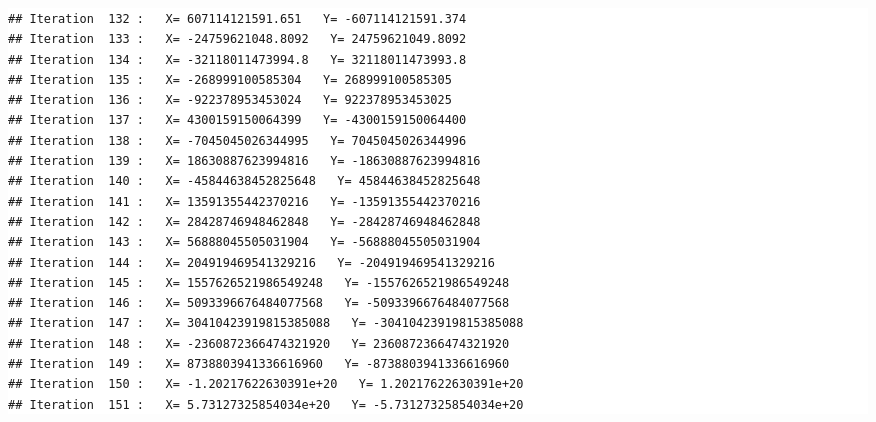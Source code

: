    ## Iteration  132 :   X= 607114121591.651   Y= -607114121591.374
    ## Iteration  133 :   X= -24759621048.8092   Y= 24759621049.8092
    ## Iteration  134 :   X= -32118011473994.8   Y= 32118011473993.8
    ## Iteration  135 :   X= -268999100585304   Y= 268999100585305
    ## Iteration  136 :   X= -922378953453024   Y= 922378953453025
    ## Iteration  137 :   X= 4300159150064399   Y= -4300159150064400
    ## Iteration  138 :   X= -7045045026344995   Y= 7045045026344996
    ## Iteration  139 :   X= 18630887623994816   Y= -18630887623994816
    ## Iteration  140 :   X= -45844638452825648   Y= 45844638452825648
    ## Iteration  141 :   X= 13591355442370216   Y= -13591355442370216
    ## Iteration  142 :   X= 28428746948462848   Y= -28428746948462848
    ## Iteration  143 :   X= 56888045505031904   Y= -56888045505031904
    ## Iteration  144 :   X= 204919469541329216   Y= -204919469541329216
    ## Iteration  145 :   X= 1557626521986549248   Y= -1557626521986549248
    ## Iteration  146 :   X= 5093396676484077568   Y= -5093396676484077568
    ## Iteration  147 :   X= 30410423919815385088   Y= -30410423919815385088
    ## Iteration  148 :   X= -2360872366474321920   Y= 2360872366474321920
    ## Iteration  149 :   X= 8738803941336616960   Y= -8738803941336616960
    ## Iteration  150 :   X= -1.20217622630391e+20   Y= 1.20217622630391e+20
    ## Iteration  151 :   X= 5.73127325854034e+20   Y= -5.73127325854034e+20